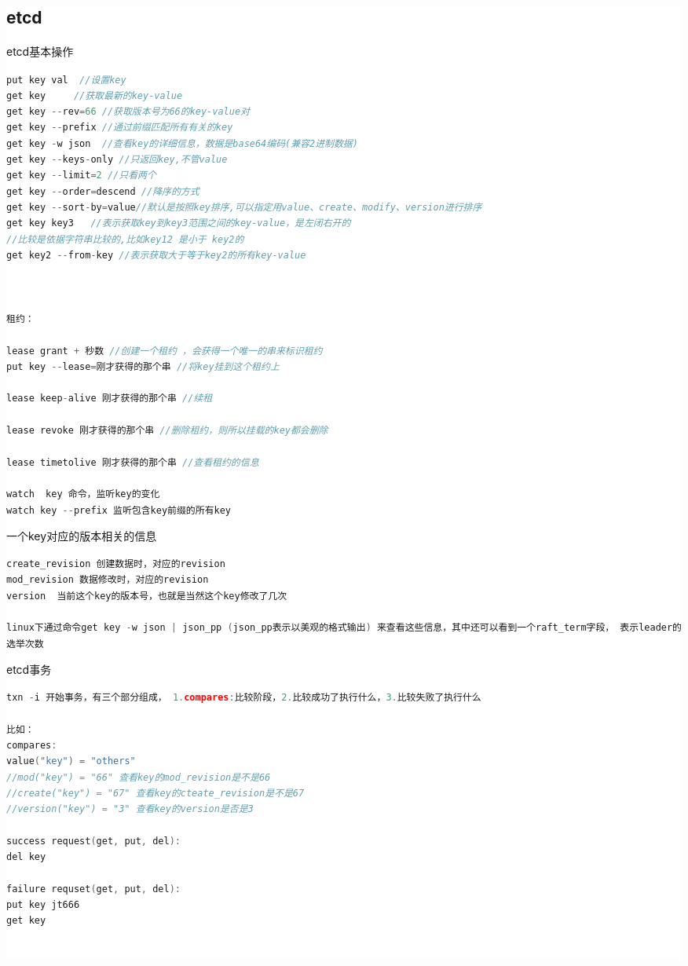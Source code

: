 

## etcd

etcd基本操作

~~~c++
put key val  //设置key
get key		//获取最新的key-value
get key --rev=66 //获取版本号为66的key-value对
get key --prefix //通过前缀匹配所有有关的key
get key -w json  //查看key的详细信息，数据是base64编码(兼容2进制数据)
get key --keys-only //只返回key,不管value
get key --limit=2 //只看两个
get key --order=descend //降序的方式
get key --sort-by=value//默认是按照key排序,可以指定用value、create、modify、version进行排序
get key key3   //表示获取key到key3范围之间的key-value，是左闭右开的
//比较是依据字符串比较的,比如key12 是小于 key2的
get key2 --from-key //表示获取大于等于key2的所有key-value
  
  
  
租约：
    
lease grant + 秒数 //创建一个租约 ，会获得一个唯一的串来标识租约
put key --lease=刚才获得的那个串 //将key挂到这个租约上

lease keep-alive 刚才获得的那个串 //续租

lease revoke 刚才获得的那个串 //删除租约，则所以挂载的key都会删除
    
lease timetolive 刚才获得的那个串 //查看租约的信息

watch  key 命令，监听key的变化
watch key --prefix 监听包含key前缀的所有key
~~~

一个key对应的版本相关的信息

```c++
create_revision 创建数据时，对应的revision
mod_revision 数据修改时，对应的revision
version  当前这个key的版本号，也就是当然这个key修改了几次

linux下通过命令get key -w json | json_pp (json_pp表示以美观的格式输出) 来查看这些信息，其中还可以看到一个raft_term字段， 表示leader的选举次数
```

etcd事务

~~~c++
txn -i 开始事务，有三个部分组成， 1.compares:比较阶段，2.比较成功了执行什么，3.比较失败了执行什么

比如：
compares:
value("key") = "others"
//mod("key") = "66" 查看key的mod_revision是不是66
//create("key") = "67" 查看key的cteate_revision是不是67
//version("key") = "3" 查看key的version是否是3
    
success request(get, put, del):
del key

failure requset(get, put, del):
put key jt666
get key
 
 
~~~